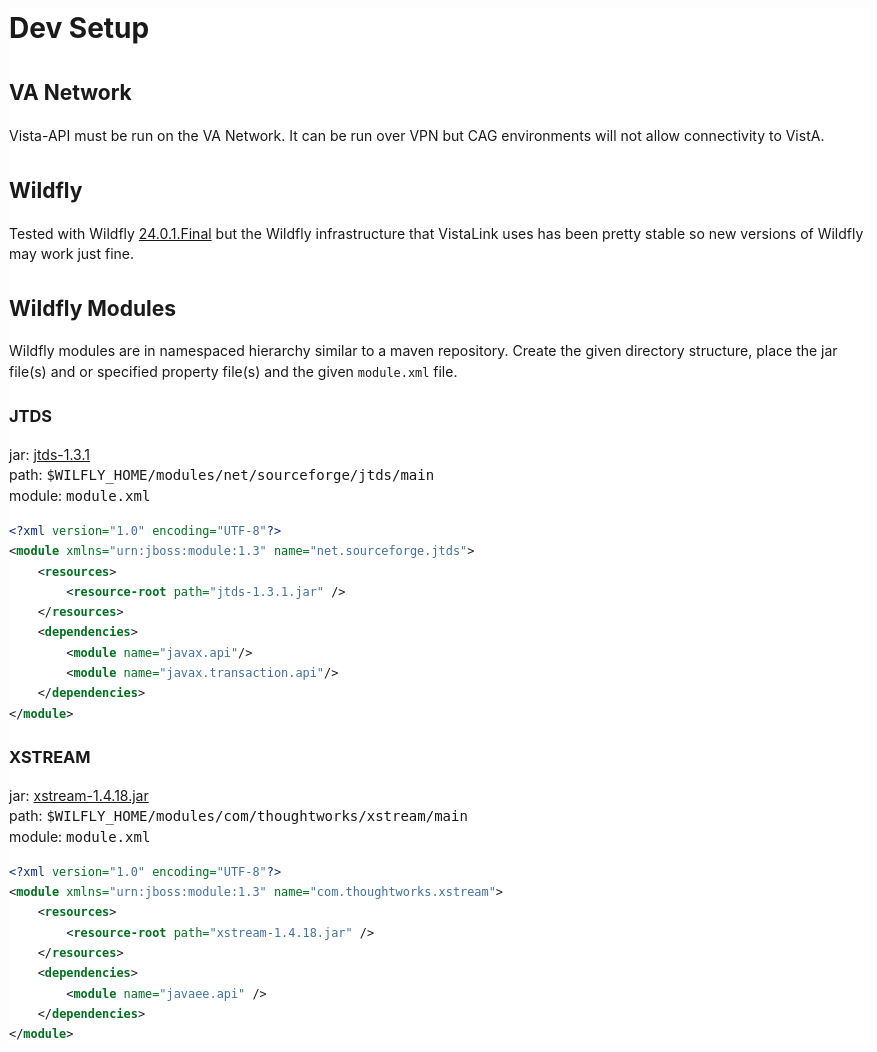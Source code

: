 # Dev Setup


## VA Network
Vista-API must be run on the VA Network.  It can be run over VPN but CAG environments will not allow connectivity to VistA.

## Wildfly
Tested with Wildfly [24.0.1.Final](https://download.jboss.org/wildfly/24.0.1.Final/wildfly-preview-24.0.1.Final.zip) but the Wildfly infrastructure that VistaLink uses has been pretty stable so new versions of Wildfly may work just fine.


## Wildfly Modules
Wildfly modules are in namespaced hierarchy similar to a maven repository.
Create the given directory structure, place the jar file(s) and or specified property file(s) and the given `module.xml` file.


### JTDS
jar: [jtds-1.3.1](https://repo1.maven.org/maven2/net/sourceforge/jtds/jtds/1.3.1/jtds-1.3.1.jar)<br/>
path: <samp>$WILFLY_HOME/modules/net/sourceforge/jtds/main</samp><br/>
module: <samp>module.xml</samp>

```xml
<?xml version="1.0" encoding="UTF-8"?>
<module xmlns="urn:jboss:module:1.3" name="net.sourceforge.jtds">
    <resources>
        <resource-root path="jtds-1.3.1.jar" />
    </resources>
    <dependencies>
        <module name="javax.api"/>
        <module name="javax.transaction.api"/>
    </dependencies>
</module>
```

### XSTREAM
jar: [xstream-1.4.18.jar](https://repo1.maven.org/maven2/com/thoughtworks/xstream/xstream/1.4.18/xstream-1.4.18.jar)<br/>
path: <samp>$WILFLY_HOME/modules/com/thoughtworks/xstream/main</samp><br/>
module: <samp>module.xml</samp>

```xml
<?xml version="1.0" encoding="UTF-8"?>
<module xmlns="urn:jboss:module:1.3" name="com.thoughtworks.xstream">
    <resources>
        <resource-root path="xstream-1.4.18.jar" />
    </resources>
    <dependencies>
        <module name="javaee.api" />
    </dependencies>  	
</module>
```
